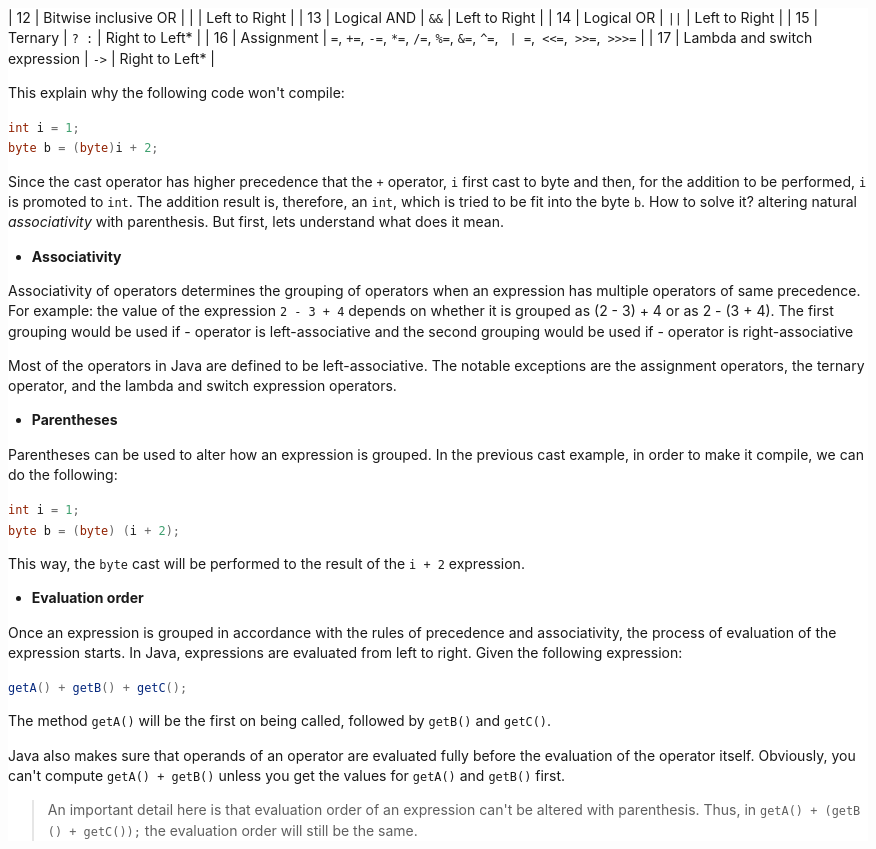 | 12 | Bitwise inclusive OR | | | Left to Right |
| 13 | Logical AND | `&&` | Left to Right |
| 14 | Logical OR | `||` | Left to Right |
| 15 | Ternary | `? :` | Right to Left* |
| 16 | Assignment | `=`, `+=`, `-=`, `*=`, `/=`, `%=`, `&=`, `^=`, ` | =`,` <<=`,` >>=`,` >>>=` |
| 17 | Lambda and switch expression | `->` | Right to Left* |

This explain why the following code won't compile:

```java
int i = 1;
byte b = (byte)i + 2;
```

Since the cast operator has higher precedence that the `+` operator, `i` first cast to byte and then, for the addition to be performed, `i` is promoted to `int`. The addition result is, therefore, an `int`, which is tried to be fit into the byte `b`. How to solve it? altering natural *associativity*  with parenthesis. But first, lets understand what does it mean.

- **Associativity**

Associativity of operators determines the grouping of operators when an expression has multiple operators of same precedence. For example: the value of the expression `2 - 3 + 4`  depends on whether it is grouped as (2 - 3) + 4 or as 2 - (3 + 4). The first grouping would be used if - operator is left-associative  and the second grouping would be used if - operator is right-associative

Most of the operators in Java are defined to be left-associative. The notable exceptions are the assignment operators, the ternary operator, and the lambda and switch expression operators.

- **Parentheses**

Parentheses can be used to alter how an expression is grouped. In the previous cast example, in order to make it compile, we can do the following:

```java
int i = 1;
byte b = (byte) (i + 2);
```

This way, the `byte` cast will be performed to the result of the `i + 2` expression.

- **Evaluation order**

Once an expression is grouped in accordance with the rules of precedence and associativity, the process of evaluation of the expression starts. In Java, expressions are evaluated from left to right. Given the following expression:

```java
getA() + getB() + getC();
```

The method `getA()` will be the first on being called, followed by `getB()` and `getC()`.

Java also makes sure that operands of an operator are evaluated fully before the evaluation of the operator itself. Obviously, you can't compute `getA() + getB()` unless you get the values for `getA()` and `getB()` first.

> An important detail here is that evaluation order of an expression can't be altered with parenthesis. Thus, in `getA() + (getB() + getC());` the evaluation order will still be the same.
>
